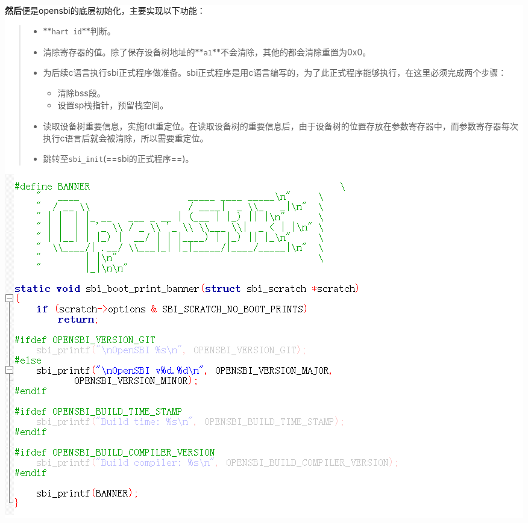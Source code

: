 
**然后**便是opensbi的底层初始化，主要实现以下功能：

> - **`hart id`**判断。
>
> - 清除寄存器的值。除了保存设备树地址的**`a1`**不会清除，其他的都会清除重置为0x0。
>
> - 为后续c语言执行sbi正式程序做准备。sbi正式程序是用c语言编写的，为了此正式程序能够执行，在这里必须完成两个步骤：
>   - 清除bss段。
>   - 设置sp栈指针，预留栈空间。
> - 读取设备树重要信息，实施fdt重定位。在读取设备树的重要信息后，由于设备树的位置存放在参数寄存器中，而参数寄存器每次执行c语言后就会被清除，所以需要重定位。
> - 跳转至`sbi_init`(==sbi的正式程序==)。

<img src="10.png" alt="10" />
